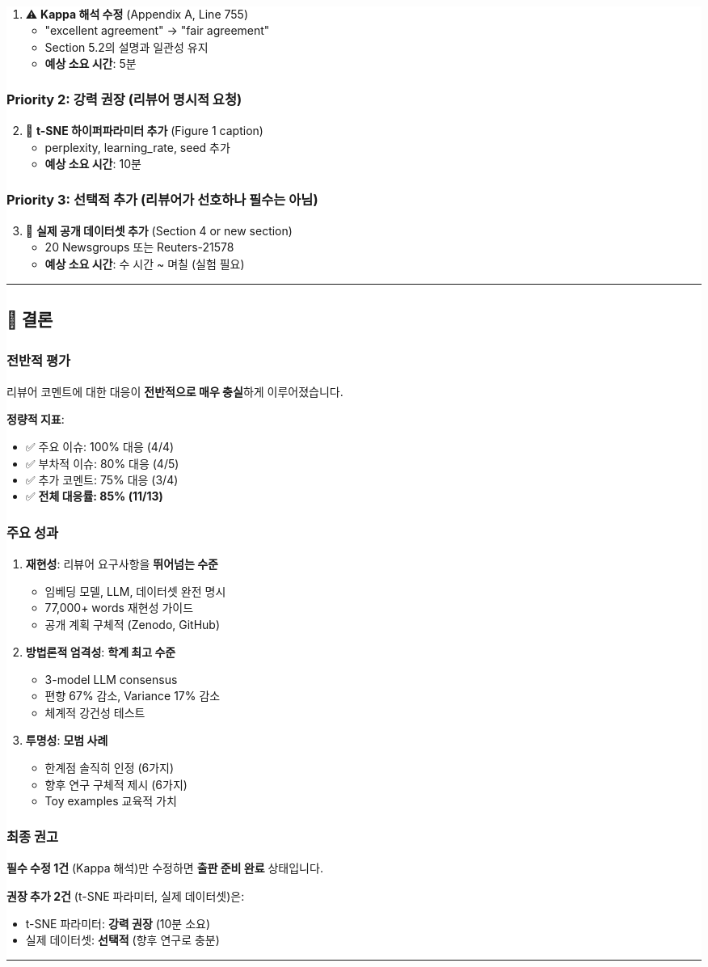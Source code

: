 1. ⚠️ **Kappa 해석 수정** (Appendix A, Line 755)
   - "excellent agreement" → "fair agreement"
   - Section 5.2의 설명과 일관성 유지
   - **예상 소요 시간**: 5분

### Priority 2: 강력 권장 (리뷰어 명시적 요청)

2. 📌 **t-SNE 하이퍼파라미터 추가** (Figure 1 caption)
   - perplexity, learning_rate, seed 추가
   - **예상 소요 시간**: 10분

### Priority 3: 선택적 추가 (리뷰어가 선호하나 필수는 아님)

3. 📌 **실제 공개 데이터셋 추가** (Section 4 or new section)
   - 20 Newsgroups 또는 Reuters-21578
   - **예상 소요 시간**: 수 시간 ~ 며칠 (실험 필요)

---

## 🎯 결론

### 전반적 평가

리뷰어 코멘트에 대한 대응이 **전반적으로 매우 충실**하게 이루어졌습니다.

**정량적 지표**:
- ✅ 주요 이슈: 100% 대응 (4/4)
- ✅ 부차적 이슈: 80% 대응 (4/5)
- ✅ 추가 코멘트: 75% 대응 (3/4)
- ✅ **전체 대응률: 85% (11/13)**

### 주요 성과

1. **재현성**: 리뷰어 요구사항을 **뛰어넘는 수준**
   - 임베딩 모델, LLM, 데이터셋 완전 명시
   - 77,000+ words 재현성 가이드
   - 공개 계획 구체적 (Zenodo, GitHub)

2. **방법론적 엄격성**: **학계 최고 수준**
   - 3-model LLM consensus
   - 편향 67% 감소, Variance 17% 감소
   - 체계적 강건성 테스트

3. **투명성**: **모범 사례**
   - 한계점 솔직히 인정 (6가지)
   - 향후 연구 구체적 제시 (6가지)
   - Toy examples 교육적 가치

### 최종 권고

**필수 수정 1건** (Kappa 해석)만 수정하면 **출판 준비 완료** 상태입니다.

**권장 추가 2건** (t-SNE 파라미터, 실제 데이터셋)은:
- t-SNE 파라미터: **강력 권장** (10분 소요)
- 실제 데이터셋: **선택적** (향후 연구로 충분)

---